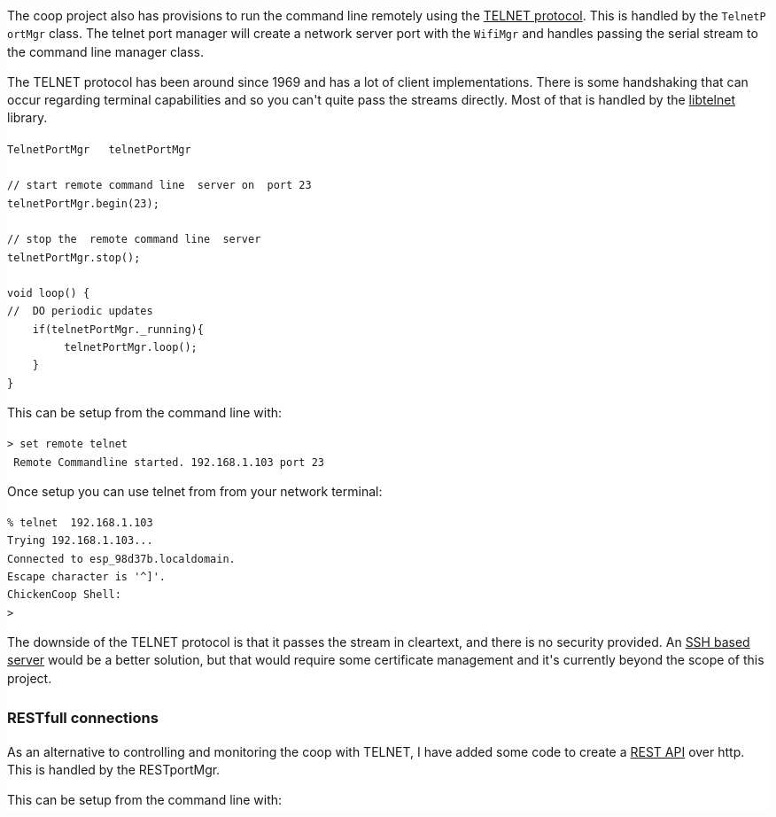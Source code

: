 The coop project also has provisions to run the command line remotely using the [TELNET protocol](https://en.wikipedia.org/wiki/Telnet). This is handled by the `TelnetPortMgr` class.   The telnet port manager will create a network server port with the `WifiMgr` and handles passing the serial stream to the command line manager class.  

The TELNET protocol has been around since 1969 and has a lot of client implementations.  There is some handshaking that can occur regarding terminal capabilities and so you can't quite pass the streams directly. Most of that is handled by  the [libtelnet](https://github.com/seanmiddleditch/libtelnet) library.

```
TelnetPortMgr	telnetPortMgr

// start remote command line  server on  port 23
telnetPortMgr.begin(23);

// stop the  remote command line  server 
telnetPortMgr.stop();
	
void loop() {
//  DO periodic updates
	if(telnetPortMgr._running){
		 telnetPortMgr.loop();
	}
}
```

This can be setup from the command line with:

```
> set remote telnet
 Remote Commandline started. 192.168.1.103 port 23 
```
Once setup you can use telnet from from your network  terminal:

```
% telnet  192.168.1.103
Trying 192.168.1.103...
Connected to esp_98d37b.localdomain.
Escape character is '^]'.
ChickenCoop Shell:
>  
```

The downside of the TELNET protocol is that it passes the stream in cleartext, and there is no security provided. An [SSH based server](https://github.com/ewpa/LibSSH-ESP32) would be a better solution, but that would require some certificate management and it's currently beyond the scope of this project.  

### RESTfull connections

As an alternative to controlling and monitoring the coop with TELNET, I have added some code to create a [REST API](https://en.wikipedia.org/wiki/Representational_state_transfer) over http.  This is handled by the RESTportMgr. 

 This can be setup from the command line with:
